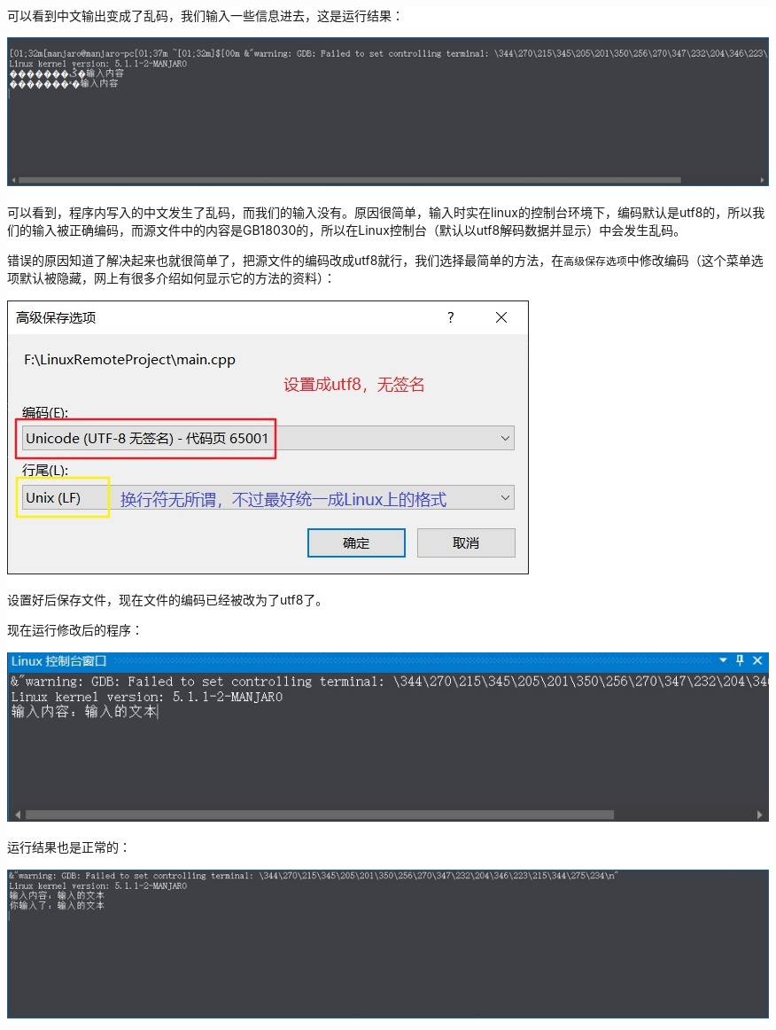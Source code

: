 可以看到中文输出变成了乱码，我们输入一些信息进去，这是运行结果：

![encode_error](../../images/linux/visual-studio-linux/encode_err.jpg)

可以看到，程序内写入的中文发生了乱码，而我们的输入没有。原因很简单，输入时实在linux的控制台环境下，编码默认是utf8的，所以我们的输入被正确编码，而源文件中的内容是GB18030的，所以在Linux控制台（默认以utf8解码数据并显示）中会发生乱码。

错误的原因知道了解决起来也就很简单了，把源文件的编码改成utf8就行，我们选择最简单的方法，在`高级保存选项`中修改编码（这个菜单选项默认被隐藏，网上有很多介绍如何显示它的方法的资料）：

![set_encode](../../images/linux/visual-studio-linux/encode.jpg)

设置好后保存文件，现在文件的编码已经被改为了utf8了。

现在运行修改后的程序：

![encode_success](../../images/linux/visual-studio-linux/encode_success.jpg)

运行结果也是正常的：

![encode_output](../../images/linux/visual-studio-linux/output_encode.jpg)

